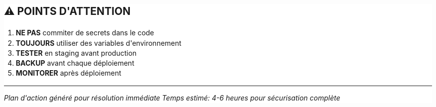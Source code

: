 ## ⚠️ POINTS D'ATTENTION

1. **NE PAS** commiter de secrets dans le code
2. **TOUJOURS** utiliser des variables d'environnement
3. **TESTER** en staging avant production
4. **BACKUP** avant chaque déploiement
5. **MONITORER** après déploiement

---

*Plan d'action généré pour résolution immédiate*
*Temps estimé: 4-6 heures pour sécurisation complète*